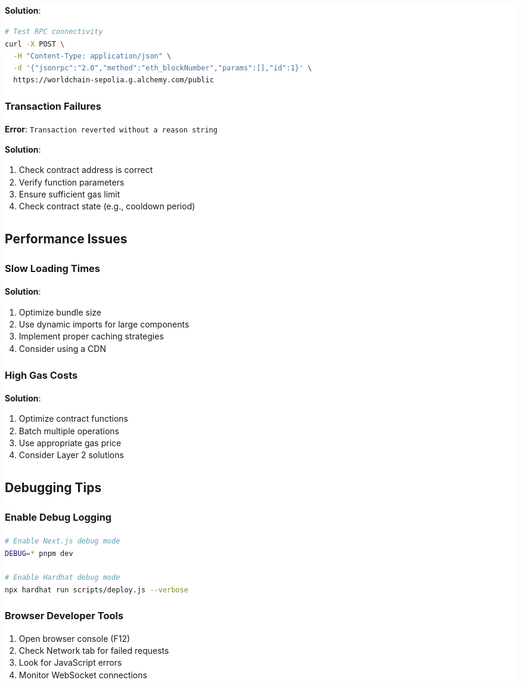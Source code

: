 **Solution**:
```bash
# Test RPC connectivity
curl -X POST \
  -H "Content-Type: application/json" \
  -d '{"jsonrpc":"2.0","method":"eth_blockNumber","params":[],"id":1}' \
  https://worldchain-sepolia.g.alchemy.com/public
```

### Transaction Failures

**Error**: `Transaction reverted without a reason string`

**Solution**:
1. Check contract address is correct
2. Verify function parameters
3. Ensure sufficient gas limit
4. Check contract state (e.g., cooldown period)

## Performance Issues

### Slow Loading Times

**Solution**:
1. Optimize bundle size
2. Use dynamic imports for large components
3. Implement proper caching strategies
4. Consider using a CDN

### High Gas Costs

**Solution**:
1. Optimize contract functions
2. Batch multiple operations
3. Use appropriate gas price
4. Consider Layer 2 solutions

## Debugging Tips

### Enable Debug Logging

```bash
# Enable Next.js debug mode
DEBUG=* pnpm dev

# Enable Hardhat debug mode
npx hardhat run scripts/deploy.js --verbose
```

### Browser Developer Tools

1. Open browser console (F12)
2. Check Network tab for failed requests
3. Look for JavaScript errors
4. Monitor WebSocket connections
